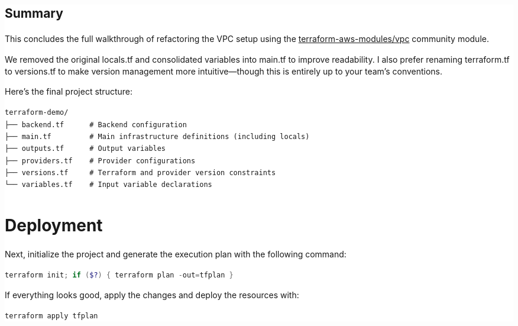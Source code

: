 ## Summary

This concludes the full walkthrough of refactoring the VPC setup using the [terraform-aws-modules/vpc](https://github.com/terraform-aws-modules/terraform-aws-vpc) community module.

We removed the original locals.tf and consolidated variables into main.tf to improve readability. I also prefer renaming terraform.tf to versions.tf to make version management more intuitive—though this is entirely up to your team’s conventions.

Here’s the final project structure:

```
terraform-demo/
├── backend.tf      # Backend configuration
├── main.tf         # Main infrastructure definitions (including locals)
├── outputs.tf      # Output variables
├── providers.tf    # Provider configurations
├── versions.tf     # Terraform and provider version constraints
└── variables.tf    # Input variable declarations
```

# Deployment

Next, initialize the project and generate the execution plan with the following command:

```powershell
terraform init; if ($?) { terraform plan -out=tfplan }
```

If everything looks good, apply the changes and deploy the resources with:

```powershell
terraform apply tfplan
```
